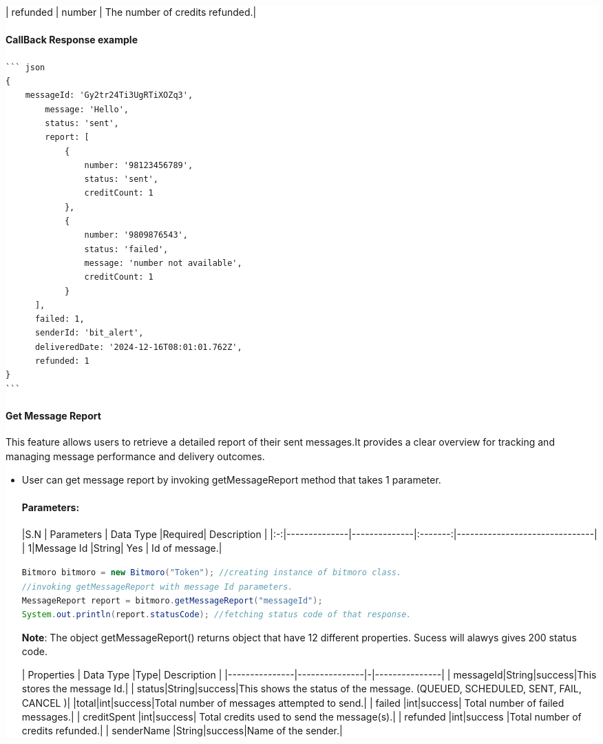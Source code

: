   | refunded            | number              | The number of credits refunded.|

  #### CallBack Response example
    ``` json
    {
        messageId: 'Gy2tr24Ti3UgRTiXOZq3',
            message: 'Hello',
            status: 'sent',
            report: [
                {
                    number: '98123456789',
                    status: 'sent',
                    creditCount: 1
                },
                {
                    number: '9809876543',
                    status: 'failed',
                    message: 'number not available',
                    creditCount: 1
                }
          ],
          failed: 1,
          senderId: 'bit_alert',
          deliveredDate: '2024-12-16T08:01:01.762Z',
          refunded: 1
    }
    ```

#### Get Message Report
This feature allows users to retrieve a detailed report of their sent messages.It provides a clear overview for tracking and managing message performance and delivery outcomes.
- User can get message report by invoking getMessageReport method that takes 1 parameter.
  #### Parameters:

  |S.N | Parameters    | Data Type    |Required| Description                  |
      |:-:|--------------|--------------|:-------:|-------------------------------|
  | 1|Message Id         |String|  Yes  | Id of message.|

    ``` java
    Bitmoro bitmoro = new Bitmoro("Token"); //creating instance of bitmoro class.
    //invoking getMessageReport with message Id parameters.
    MessageReport report = bitmoro.getMessageReport("messageId"); 
    System.out.println(report.statusCode); //fetching status code of that response.
    ```
  **Note**: The object getMessageReport() returns object that have 12 different properties. Sucess will alawys gives 200 status code.

  | Properties    | Data Type    |Type| Description      |
      |---------------|---------------|-|---------------|
  | messageId|String|success|This stores the message Id.|
  | status|String|success|This shows the status of the message. (QUEUED, SCHEDULED, SENT, FAIL, CANCEL )|
  |total|int|success|Total number of messages attempted to send.|
  | failed  |int|success| Total number of failed messages.|
  | creditSpent  |int|success| Total credits used to send the message(s).|
  | refunded  |int|success |Total number of credits refunded.|
  | senderName  |String|success|Name of the sender.|